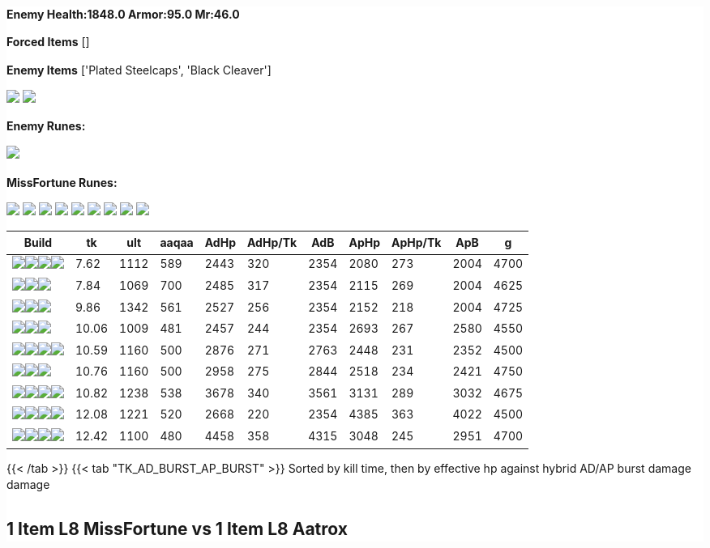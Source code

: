 **Enemy Health:1848.0 Armor:95.0 Mr:46.0**


**Forced Items** []








**Enemy Items** ['Plated Steelcaps', 'Black Cleaver']





![](/item/3047.png)
![](/item/3071.png)



**Enemy Runes:**





![](/StatMods/StatModsArmorIcon.png)



**MissFortune Runes:**


![](/Styles/Sorcery/ArcaneComet/ArcaneComet.png)
![](/Styles/Sorcery/ManaflowBand/ManaflowBand.png)
![](/Styles/Sorcery/AbsoluteFocus/AbsoluteFocus.png)
![](/Styles/Sorcery/GatheringStorm/GatheringStorm.png)
![](/Styles/Domination/EyeballCollection/EyeballCollection.png)
![](/Styles/Domination/TreasureHunter/TreasureHunter.png)
![](/StatMods/StatModsAdaptiveForceIcon.png)
![](/StatMods/StatModsAdaptiveForceIcon.png)
![](/StatMods/StatModsArmorIcon.png)





 Build |tk|ult|aaqaa|AdHp|AdHp/Tk|AdB|ApHp|ApHp/Tk|ApB|g
-|-|-|-|-|-|-|-|-|-|-
![](/item/6672.png)![](/item/1053.png)![](/item/1055.png)![](/item/1036.png)|7.62|1112|589|2443|320|2354|2080|273|2004|4700
![](/item/3153.png)![](/item/1055.png)![](/item/1037.png)|7.84|1069|700|2485|317|2354|2115|269|2004|4625
![](/item/3074.png)![](/item/1055.png)![](/item/1037.png)|9.86|1342|561|2527|256|2354|2152|218|2004|4725
![](/item/3091.png)![](/item/1053.png)![](/item/1055.png)|10.06|1009|481|2457|244|2354|2693|267|2580|4550
![](/item/6609.png)![](/item/1053.png)![](/item/1055.png)![](/item/1036.png)|10.59|1160|500|2876|271|2763|2448|231|2352|4500
![](/item/3161.png)![](/item/1053.png)![](/item/1055.png)|10.76|1160|500|2958|275|2844|2518|234|2421|4750
![](/item/6673.png)![](/item/1055.png)![](/item/1037.png)![](/item/1036.png)|10.82|1238|538|3678|340|3561|3131|289|3032|4675
![](/item/3156.png)![](/item/1053.png)![](/item/1055.png)![](/item/1036.png)|12.08|1221|520|2668|220|2354|4385|363|4022|4500
![](/item/3026.png)![](/item/1053.png)![](/item/1055.png)![](/item/1036.png)|12.42|1100|480|4458|358|4315|3048|245|2951|4700
{{< /tab >}}
{{< tab "TK_AD_BURST_AP_BURST" >}}
Sorted by kill time, then by effective hp against hybrid AD/AP burst damage damage
## 1 Item L8 MissFortune vs 1 Item L8 Aatrox